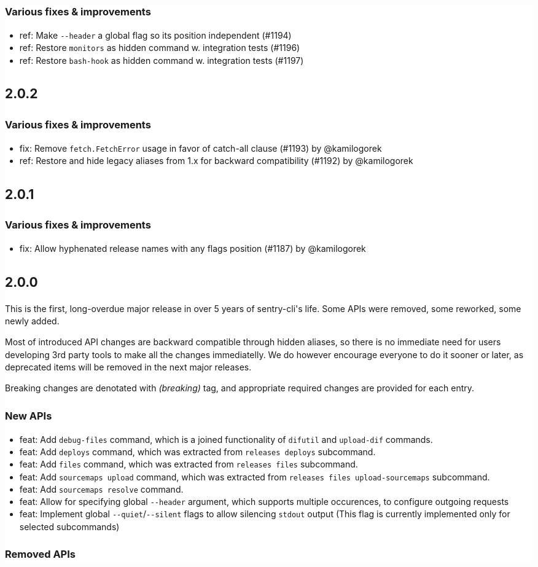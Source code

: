 ### Various fixes & improvements

- ref: Make `--header` a global flag so its position independent (#1194)
- ref: Restore `monitors` as hidden command w. integration tests (#1196)
- ref: Restore `bash-hook` as hidden command w. integration tests (#1197)

## 2.0.2

### Various fixes & improvements

- fix: Remove `fetch.FetchError` usage in favor of catch-all clause (#1193) by @kamilogorek
- ref: Restore and hide legacy aliases from 1.x for backward compatibility (#1192) by @kamilogorek

## 2.0.1

### Various fixes & improvements

- fix: Allow hyphenated release names with any flags position (#1187) by @kamilogorek

## 2.0.0

This is the first, long-overdue major release in over 5 years of sentry-cli's life.
Some APIs were removed, some reworked, some newly added.

Most of introduced API changes are backward compatible through hidden aliases, so there is no immediate need for users
developing 3rd party tools to make all the changes immediatelly.
We do however encourage everyone to do it sooner or later, as deprecated items will be removed in the next major
releases.

Breaking changes are denotated with _(breaking)_ tag, and appropriate required changes are provided for each entry.

### New APIs

- feat: Add `debug-files` command, which is a joined functionality of `difutil` and `upload-dif` commands.
- feat: Add `deploys` command, which was extracted from `releases deploys` subcommand.
- feat: Add `files` command, which was extracted from `releases files` subcommand.
- feat: Add `sourcemaps upload` command, which was extracted from `releases files upload-sourcemaps` subcommand.
- feat: Add `sourcemaps resolve` command.
- feat: Allow for specifying global `--header` argument, which supports multiple occurences, to configure outgoing
  requests
- feat: Implement global `--quiet`/`--silent` flags to allow silencing `stdout` output (This flag is currently
  implemented only for selected subcommands)

### Removed APIs
